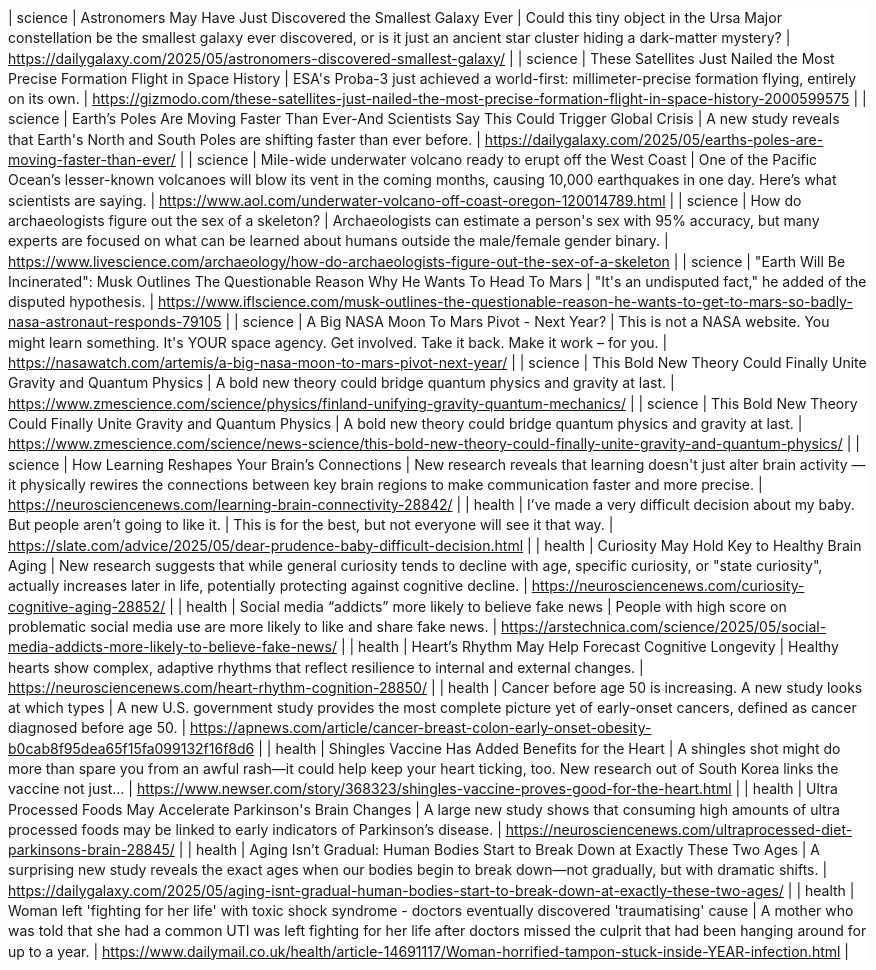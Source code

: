 | science | Astronomers May Have Just Discovered the Smallest Galaxy Ever | Could this tiny object in the Ursa Major constellation be the smallest galaxy ever discovered, or is it just an ancient star cluster hiding a dark-matter mystery? | https://dailygalaxy.com/2025/05/astronomers-discovered-smallest-galaxy/ |
| science | These Satellites Just Nailed the Most Precise Formation Flight in Space History | ESA's Proba-3 just achieved a world-first: millimeter-precise formation flying, entirely on its own. | https://gizmodo.com/these-satellites-just-nailed-the-most-precise-formation-flight-in-space-history-2000599575 |
| science | Earth’s Poles Are Moving Faster Than Ever-And Scientists Say This Could Trigger Global Crisis | A new study reveals that Earth's North and South Poles are shifting faster than ever before. | https://dailygalaxy.com/2025/05/earths-poles-are-moving-faster-than-ever/ |
| science | Mile-wide underwater volcano ready to erupt off the West Coast | One of the Pacific Ocean’s lesser-known volcanoes will blow its vent in the coming months, causing 10,000 earthquakes in one day. Here’s what scientists are saying. | https://www.aol.com/underwater-volcano-off-coast-oregon-120014789.html |
| science | How do archaeologists figure out the sex of a skeleton? | Archaeologists can estimate a person's sex with 95% accuracy, but many experts are focused on what can be learned about humans outside the male/female gender binary. | https://www.livescience.com/archaeology/how-do-archaeologists-figure-out-the-sex-of-a-skeleton |
| science | "Earth Will Be Incinerated": Musk Outlines The Questionable Reason Why He Wants To Head To Mars | "It's an undisputed fact," he added of the disputed hypothesis. | https://www.iflscience.com/musk-outlines-the-questionable-reason-he-wants-to-get-to-mars-so-badly-nasa-astronaut-responds-79105 |
| science | A Big NASA Moon To Mars Pivot - Next Year? | This is not a NASA website. You might learn something. It's YOUR space agency. Get involved. Take it back. Make it work – for you. | https://nasawatch.com/artemis/a-big-nasa-moon-to-mars-pivot-next-year/ |
| science | This Bold New Theory Could Finally Unite Gravity and Quantum Physics | A bold new theory could bridge quantum physics and gravity at last. | https://www.zmescience.com/science/physics/finland-unifying-gravity-quantum-mechanics/ |
| science | This Bold New Theory Could Finally Unite Gravity and Quantum Physics | A bold new theory could bridge quantum physics and gravity at last. | https://www.zmescience.com/science/news-science/this-bold-new-theory-could-finally-unite-gravity-and-quantum-physics/ |
| science | How Learning Reshapes Your Brain’s Connections | New research reveals that learning doesn't just alter brain activity — it physically rewires the connections between key brain regions to make communication faster and more precise. | https://neurosciencenews.com/learning-brain-connectivity-28842/ |
| health | I’ve made a very difficult decision about my baby. But people aren’t going to like it. | This is for the best, but not everyone will see it that way. | https://slate.com/advice/2025/05/dear-prudence-baby-difficult-decision.html |
| health | Curiosity May Hold Key to Healthy Brain Aging | New research suggests that while general curiosity tends to decline with age, specific curiosity, or "state curiosity", actually increases later in life, potentially protecting against cognitive decline. | https://neurosciencenews.com/curiosity-cognitive-aging-28852/ |
| health | Social media “addicts” more likely to believe fake news | People with high score on problematic social media use are more likely to like and share fake news. | https://arstechnica.com/science/2025/05/social-media-addicts-more-likely-to-believe-fake-news/ |
| health | Heart’s Rhythm May Help Forecast Cognitive Longevity | Healthy hearts show complex, adaptive rhythms that reflect resilience to internal and external changes. | https://neurosciencenews.com/heart-rhythm-cognition-28850/ |
| health | Cancer before age 50 is increasing. A new study looks at which types | A new U.S. government study provides the most complete picture yet of early-onset cancers, defined as cancer diagnosed before age 50. | https://apnews.com/article/cancer-breast-colon-early-onset-obesity-b0cab8f95dea65f15fa099132f16f8d6 |
| health | Shingles Vaccine Has Added Benefits for the Heart | A shingles shot might do more than spare you from an awful rash—it could help keep your heart ticking, too. New research out of South Korea links the vaccine not just... | https://www.newser.com/story/368323/shingles-vaccine-proves-good-for-the-heart.html |
| health | Ultra Processed Foods May Accelerate Parkinson's Brain Changes | A large new study shows that consuming high amounts of ultra processed foods may be linked to early indicators of Parkinson’s disease. | https://neurosciencenews.com/ultraprocessed-diet-parkinsons-brain-28845/ |
| health | Aging Isn’t Gradual: Human Bodies Start to Break Down at Exactly These Two Ages | A surprising new study reveals the exact ages when our bodies begin to break down—not gradually, but with dramatic shifts. | https://dailygalaxy.com/2025/05/aging-isnt-gradual-human-bodies-start-to-break-down-at-exactly-these-two-ages/ |
| health | Woman left 'fighting for her life' with toxic shock syndrome - doctors eventually discovered 'traumatising' cause | A mother who was told that she had a common UTI was left fighting for her life after doctors missed the culprit that had been hanging around for up to a year. | https://www.dailymail.co.uk/health/article-14691117/Woman-horrified-tampon-stuck-inside-YEAR-infection.html |